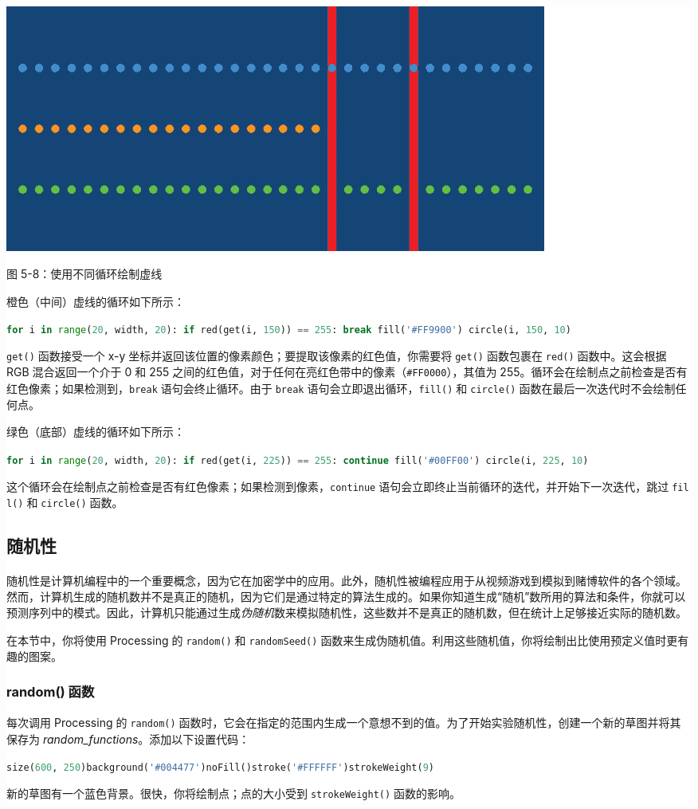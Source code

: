 ![f05008](img/f05008.png)

图 5-8：使用不同循环绘制虚线

橙色（中间）虚线的循环如下所示：

```py
for i in range(20, width, 20): if red(get(i, 150)) == 255: break fill('#FF9900') circle(i, 150, 10)
```

`get()` 函数接受一个 x-y 坐标并返回该位置的像素颜色；要提取该像素的红色值，你需要将 `get()` 函数包裹在 `red()` 函数中。这会根据 RGB 混合返回一个介于 0 和 255 之间的红色值，对于任何在亮红色带中的像素（`#FF0000`），其值为 255。循环会在绘制点之前检查是否有红色像素；如果检测到，`break` 语句会终止循环。由于 `break` 语句会立即退出循环，`fill()` 和 `circle()` 函数在最后一次迭代时不会绘制任何点。

绿色（底部）虚线的循环如下所示：

```py
for i in range(20, width, 20): if red(get(i, 225)) == 255: continue fill('#00FF00') circle(i, 225, 10)
```

这个循环会在绘制点之前检查是否有红色像素；如果检测到像素，`continue` 语句会立即终止当前循环的迭代，并开始下一次迭代，跳过 `fill()` 和 `circle()` 函数。

## 随机性

随机性是计算机编程中的一个重要概念，因为它在加密学中的应用。此外，随机性被编程应用于从视频游戏到模拟到赌博软件的各个领域。然而，计算机生成的随机数并不是真正的随机，因为它们是通过特定的算法生成的。如果你知道生成“随机”数所用的算法和条件，你就可以预测序列中的模式。因此，计算机只能通过生成*伪随机*数来模拟随机性，这些数并不是真正的随机数，但在统计上足够接近实际的随机数。

在本节中，你将使用 Processing 的 `random()` 和 `randomSeed()` 函数来生成伪随机值。利用这些随机值，你将绘制出比使用预定义值时更有趣的图案。

### random() 函数

每次调用 Processing 的 `random()` 函数时，它会在指定的范围内生成一个意想不到的值。为了开始实验随机性，创建一个新的草图并将其保存为 *random_functions*。添加以下设置代码：

```py
size(600, 250)background('#004477')noFill()stroke('#FFFFFF')strokeWeight(9)
```

新的草图有一个蓝色背景。很快，你将绘制点；点的大小受到 `strokeWeight()` 函数的影响。
